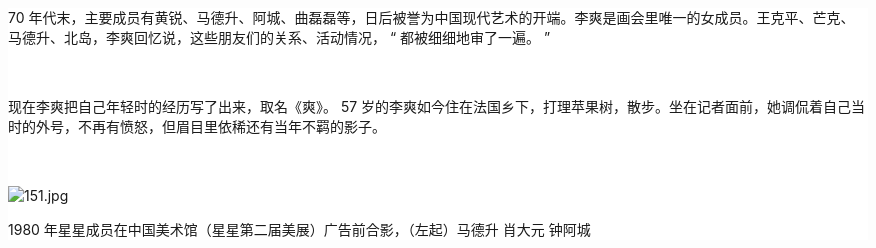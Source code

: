   </span>
  <span class="s2">
   70
  </span>
  <span class="s1">
   年代末，主要成员有黄锐、马德升、阿城、曲磊磊等，日后被誉为中国现代艺术的开端。李爽是画会里唯一的女成员。王克平、芒克、马德升、北岛，李爽回忆说，这些朋友们的关系、活动情况，
  </span>
  <span class="s2">
   “
  </span>
  <span class="s1">
   都被细细地审了一遍。
  </span>
  <span class="s2">
   ”
  </span>
 </p>
 <p class="p1">
  <span class="s1">
  </span>
  <br/>
 </p>
 <p class="p2">
  <span class="s1">
   现在李爽把自己年轻时的经历写了出来，取名《爽》。
  </span>
  <span class="s2">
   57
  </span>
  <span class="s1">
   岁的李爽如今住在法国乡下，打理苹果树，散步。坐在记者面前，她调侃着自己当时的外号，不再有愤怒，但眉目里依稀还有当年不羁的影子。
  </span>
 </p>
 <p class="p1">
  <span class="s1">
  </span>
  <br/>
 </p>
 <p class="p3">
  <span class="s1">
   <img alt="151.jpg" border="0" height="368" src="/medias/contents/5154/151.jpg" width="550"/>
  </span>
 </p>
 <p class="p2">
  <span class="s2">
   1980
  </span>
  <span class="s1">
   年星星成员在中国美术馆（星星第二届美展）广告前合影，（左起）马德升
  </span>
  <span class="s2">
  </span>
  <span class="s1">
   肖大元
  </span>
  <span class="s2">
  </span>
  <span class="s1">
   钟阿城
  </span>
  <span class="s2">
  </span>
  <span class="s1">